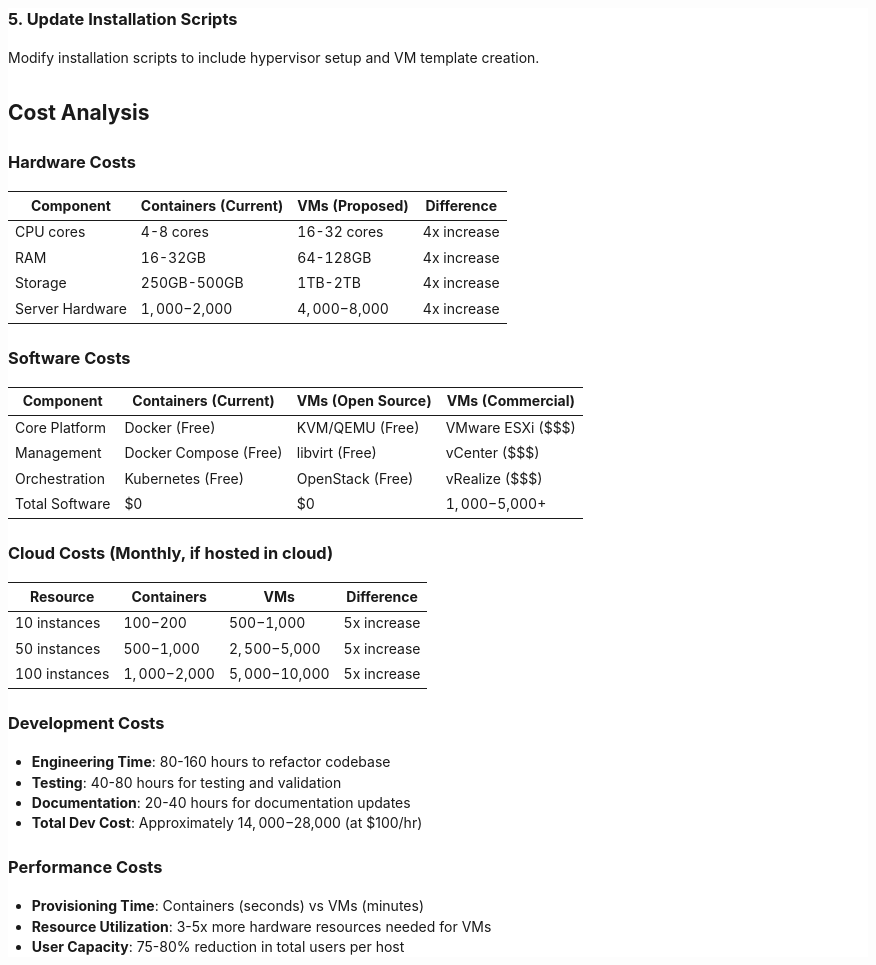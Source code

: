 ### 5. Update Installation Scripts

Modify installation scripts to include hypervisor setup and VM template creation.

## Cost Analysis

### Hardware Costs

| Component | Containers (Current) | VMs (Proposed) | Difference |
|-----------|----------------------|----------------|------------|
| CPU cores | 4-8 cores | 16-32 cores | 4x increase |
| RAM | 16-32GB | 64-128GB | 4x increase |
| Storage | 250GB-500GB | 1TB-2TB | 4x increase |
| Server Hardware | $1,000-$2,000 | $4,000-$8,000 | 4x increase |

### Software Costs

| Component | Containers (Current) | VMs (Open Source) | VMs (Commercial) |
|-----------|----------------------|-------------------|------------------|
| Core Platform | Docker (Free) | KVM/QEMU (Free) | VMware ESXi ($$$) |
| Management | Docker Compose (Free) | libvirt (Free) | vCenter ($$$) |
| Orchestration | Kubernetes (Free) | OpenStack (Free) | vRealize ($$$) |
| Total Software | $0 | $0 | $1,000-$5,000+ |

### Cloud Costs (Monthly, if hosted in cloud)

| Resource | Containers | VMs | Difference |
|----------|------------|-----|------------|
| 10 instances | $100-$200 | $500-$1,000 | 5x increase |
| 50 instances | $500-$1,000 | $2,500-$5,000 | 5x increase |
| 100 instances | $1,000-$2,000 | $5,000-$10,000 | 5x increase |

### Development Costs

* **Engineering Time**: 80-160 hours to refactor codebase
* **Testing**: 40-80 hours for testing and validation
* **Documentation**: 20-40 hours for documentation updates
* **Total Dev Cost**: Approximately $14,000-$28,000 (at $100/hr)

### Performance Costs

* **Provisioning Time**: Containers (seconds) vs VMs (minutes)
* **Resource Utilization**: 3-5x more hardware resources needed for VMs
* **User Capacity**: 75-80% reduction in total users per host
